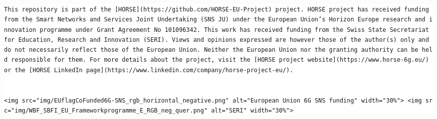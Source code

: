    ```
This repository is part of the [HORSE](https://github.com/HORSE-EU-Project) project. HORSE project has received funding from the Smart Networks and Services Joint Undertaking (SNS JU) under the European Union’s Horizon Europe research and innovation programme under Grant Agreement No 101096342. This work has received funding from the Swiss State Secretariat for Education, Research and Innovation (SERI). Views and opinions expressed are however those of the author(s) only and do not necessarily reflect those of the European Union. Neither the European Union nor the granting authority can be held responsible for them. For more details about the project, visit the [HORSE project website](https://www.horse-6g.eu/) or the [HORSE LinkedIn page](https://www.linkedin.com/company/horse-project-eu/).


<img src="img/EUflagCoFunded6G-SNS_rgb_horizontal_negative.png" alt="European Union 6G SNS funding" width="30%"> <img src="img/WBF_SBFI_EU_Frameworkprogramme_E_RGB_neg_quer.png" alt="SERI" width="30%">
